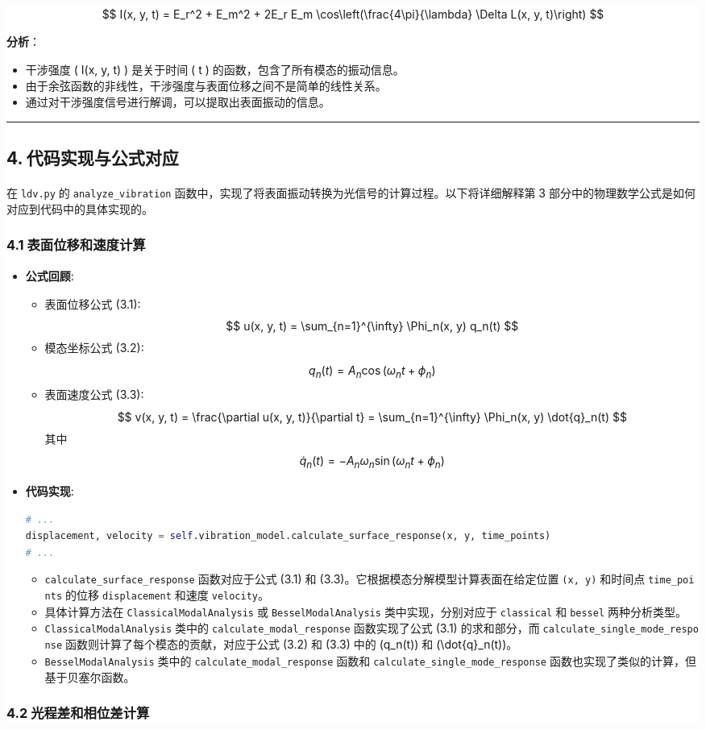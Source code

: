 $$
I(x, y, t) = E_r^2 + E_m^2 + 2E_r E_m \cos\left(\frac{4\pi}{\lambda} \Delta L(x, y, t)\right)
$$

**分析**：

- 干涉强度 \( I(x, y, t) \) 是关于时间 \( t \) 的函数，包含了所有模态的振动信息。
- 由于余弦函数的非线性，干涉强度与表面位移之间不是简单的线性关系。
- 通过对干涉强度信号进行解调，可以提取出表面振动的信息。

---

## 4. 代码实现与公式对应

在 `ldv.py` 的 `analyze_vibration` 函数中，实现了将表面振动转换为光信号的计算过程。以下将详细解释第 3 部分中的物理数学公式是如何对应到代码中的具体实现的。

### 4.1 表面位移和速度计算

- **公式回顾**:

  - 表面位移公式 (3.1):
    $$
    u(x, y, t) = \sum_{n=1}^{\infty} \Phi_n(x, y) q_n(t)
    $$
  - 模态坐标公式 (3.2):
    $$
    q_n(t) = A_n \cos(\omega_n t + \phi_n)
    $$
  - 表面速度公式 (3.3):
    $$
    v(x, y, t) = \frac{\partial u(x, y, t)}{\partial t} = \sum_{n=1}^{\infty} \Phi_n(x, y) \dot{q}_n(t)
    $$
    其中
    $$
    \dot{q}_n(t) = -A_n \omega_n \sin(\omega_n t + \phi_n)
    $$

- **代码实现**:

  ```python:src/ldv.py
  # ...
  displacement, velocity = self.vibration_model.calculate_surface_response(x, y, time_points)
  # ...
  ```

  - `calculate_surface_response` 函数对应于公式 (3.1) 和 (3.3)。它根据模态分解模型计算表面在给定位置 `(x, y)` 和时间点 `time_points` 的位移 `displacement` 和速度 `velocity`。
  - 具体计算方法在 `ClassicalModalAnalysis` 或 `BesselModalAnalysis` 类中实现，分别对应于 `classical` 和 `bessel` 两种分析类型。
  - `ClassicalModalAnalysis` 类中的 `calculate_modal_response` 函数实现了公式 (3.1) 的求和部分，而 `calculate_single_mode_response` 函数则计算了每个模态的贡献，对应于公式 (3.2) 和 (3.3) 中的 \(q_n(t)\) 和 \(\dot{q}_n(t)\)。
  - `BesselModalAnalysis` 类中的 `calculate_modal_response` 函数和 `calculate_single_mode_response` 函数也实现了类似的计算，但基于贝塞尔函数。

### 4.2 光程差和相位差计算
